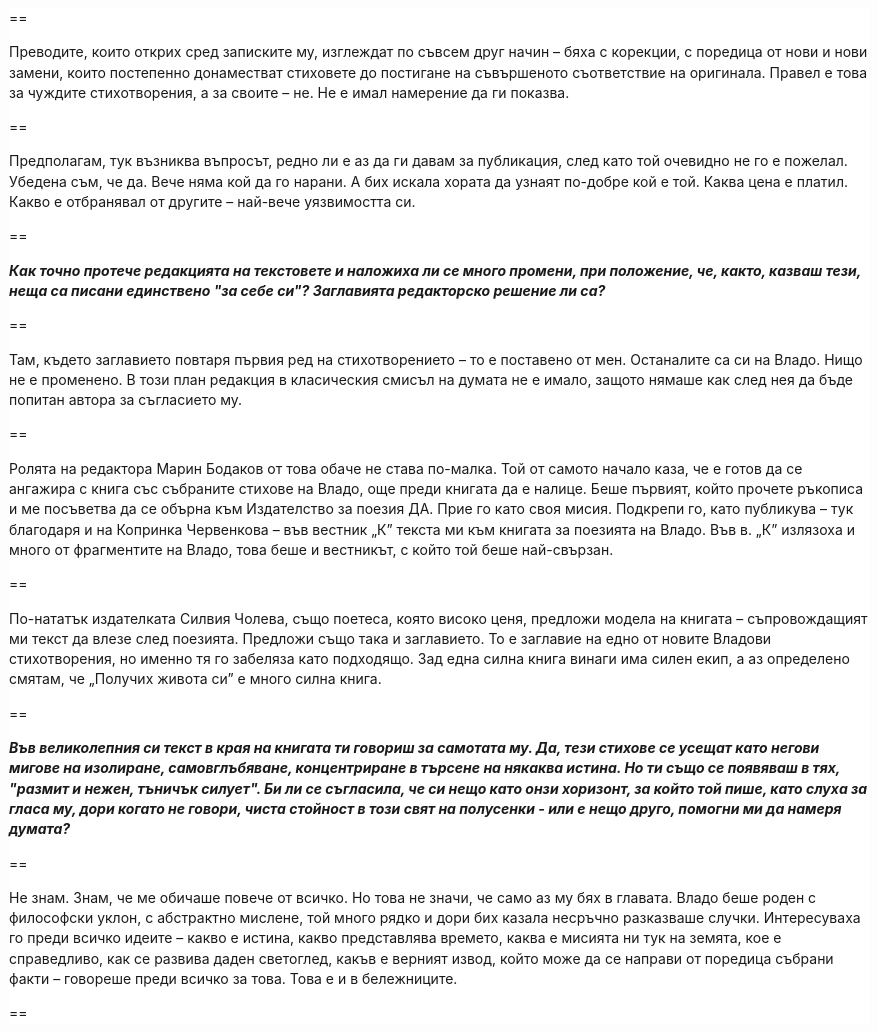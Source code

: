 \==

Преводите, които открих сред записките му, изглеждат по съвсем друг начин – бяха с корекции, с поредица от нови и нови замени, които постепенно донаместват стиховете до постигане на съвършеното съответствие на оригинала. Правел е това за чуждите стихотворения, а за своите – не. Не е имал намерение да ги показва.

\==

Предполагам, тук възниква въпросът, редно ли е аз да ги давам за публикация, след като той очевидно не го е пожелал. Убедена съм, че да. Вече няма кой да го нарани. А бих искала хората да узнаят по-добре кой е той. Каква цена е платил. Какво е отбранявал от другите – най-вече уязвимостта си.

\==

**_Как точно протече редакцията на текстовете и наложиха ли се много промени, при положение, че, както, казваш тези, неща са писани единствено "за себе си"? Заглавията редакторско решение ли са?_**

\==

Там, където заглавието повтаря първия ред на стихотворението – то е поставено от мен. Останалите са си на Владо. Нищо не е променено. В този план редакция в класическия смисъл на думата не е имало, защото нямаше как след нея да бъде попитан автора за съгласието му. 

\==

Ролята на редактора Марин Бодаков от това обаче не става по-малка. Той от самото начало каза, че е готов да се ангажира с книга със събраните стихове на Владо, още преди книгата да е налице. Беше първият, който прочете ръкописа и ме посъветва да се обърна към Издателство за поезия ДА. Прие го като своя мисия. Подкрепи го, като публикува – тук благодаря и на Копринка Червенкова – във вестник „К” текста ми към книгата за поезията на Владо. Във в. „К” излязоха и много от фрагментите на Владо, това беше и вестникът, с който той беше най-свързан. 

\==

По-нататък издателката Силвия Чолева, също поетеса, която високо ценя, предложи модела на книгата – съпровождащият ми текст да влезе след поезията. Предложи също така и заглавието. То е заглавие на едно от новите Владови стихотворения, но именно тя го забеляза като подходящо. Зад една силна книга винаги има силен екип, а аз определено смятам, че „Получих живота си” е много силна книга.

\==

**_Във великолепния си текст в края на книгата ти говориш за самотата му. Да, тези стихове се усещат като негови мигове на изолиране, самовглъбяване, концентриране в търсене на някаква истина. Но ти също се появяваш в тях, "размит и нежен, тъничък силует". Би ли се съгласила, че си нещо като онзи хоризонт, за който той пише, като слуха за гласа му, дори когато не говори, чиста стойност в този свят на полусенки - или е нещо друго, помогни ми да намеря думата?_**

\==

Не знам. Знам, че ме обичаше повече от всичко. Но това не значи, че само аз му бях в главата. Владо беше роден с философски уклон, с абстрактно мислене, той много рядко и дори бих казала несръчно разказваше случки. Интересуваха го преди всичко идеите – какво е истина, какво представлява времето, каква е мисията ни тук на земята, кое е справедливо, как се развива даден светоглед, какъв е верният извод, който може да се направи от поредица събрани факти – говореше преди всичко за това. Това е и в бележниците.

\==
